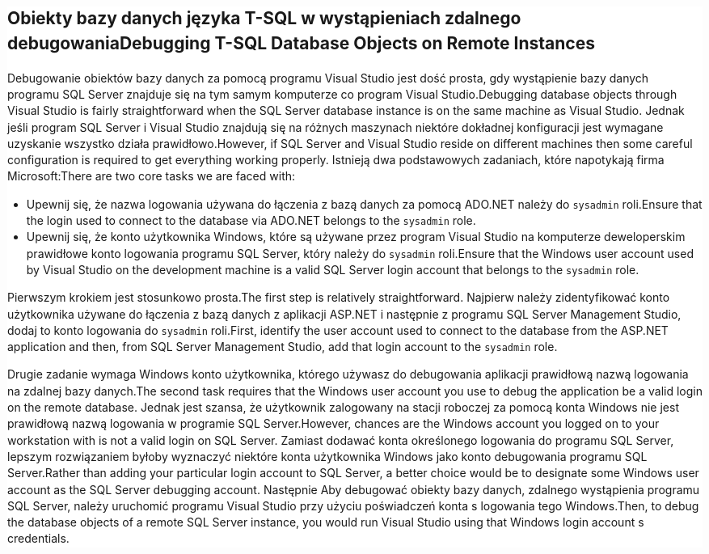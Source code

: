 ## <a name="debugging-t-sql-database-objects-on-remote-instances"></a><span data-ttu-id="93cd1-221">Obiekty bazy danych języka T-SQL w wystąpieniach zdalnego debugowania</span><span class="sxs-lookup"><span data-stu-id="93cd1-221">Debugging T-SQL Database Objects on Remote Instances</span></span>

<span data-ttu-id="93cd1-222">Debugowanie obiektów bazy danych za pomocą programu Visual Studio jest dość prosta, gdy wystąpienie bazy danych programu SQL Server znajduje się na tym samym komputerze co program Visual Studio.</span><span class="sxs-lookup"><span data-stu-id="93cd1-222">Debugging database objects through Visual Studio is fairly straightforward when the SQL Server database instance is on the same machine as Visual Studio.</span></span> <span data-ttu-id="93cd1-223">Jednak jeśli program SQL Server i Visual Studio znajdują się na różnych maszynach niektóre dokładnej konfiguracji jest wymagane uzyskanie wszystko działa prawidłowo.</span><span class="sxs-lookup"><span data-stu-id="93cd1-223">However, if SQL Server and Visual Studio reside on different machines then some careful configuration is required to get everything working properly.</span></span> <span data-ttu-id="93cd1-224">Istnieją dwa podstawowych zadaniach, które napotykają firma Microsoft:</span><span class="sxs-lookup"><span data-stu-id="93cd1-224">There are two core tasks we are faced with:</span></span>

- <span data-ttu-id="93cd1-225">Upewnij się, że nazwa logowania używana do łączenia z bazą danych za pomocą ADO.NET należy do `sysadmin` roli.</span><span class="sxs-lookup"><span data-stu-id="93cd1-225">Ensure that the login used to connect to the database via ADO.NET belongs to the `sysadmin` role.</span></span>
- <span data-ttu-id="93cd1-226">Upewnij się, że konto użytkownika Windows, które są używane przez program Visual Studio na komputerze deweloperskim prawidłowe konto logowania programu SQL Server, który należy do `sysadmin` roli.</span><span class="sxs-lookup"><span data-stu-id="93cd1-226">Ensure that the Windows user account used by Visual Studio on the development machine is a valid SQL Server login account that belongs to the `sysadmin` role.</span></span>

<span data-ttu-id="93cd1-227">Pierwszym krokiem jest stosunkowo prosta.</span><span class="sxs-lookup"><span data-stu-id="93cd1-227">The first step is relatively straightforward.</span></span> <span data-ttu-id="93cd1-228">Najpierw należy zidentyfikować konto użytkownika używane do łączenia z bazą danych z aplikacji ASP.NET i następnie z programu SQL Server Management Studio, dodaj to konto logowania do `sysadmin` roli.</span><span class="sxs-lookup"><span data-stu-id="93cd1-228">First, identify the user account used to connect to the database from the ASP.NET application and then, from SQL Server Management Studio, add that login account to the `sysadmin` role.</span></span>

<span data-ttu-id="93cd1-229">Drugie zadanie wymaga Windows konto użytkownika, którego używasz do debugowania aplikacji prawidłową nazwą logowania na zdalnej bazy danych.</span><span class="sxs-lookup"><span data-stu-id="93cd1-229">The second task requires that the Windows user account you use to debug the application be a valid login on the remote database.</span></span> <span data-ttu-id="93cd1-230">Jednak jest szansa, że użytkownik zalogowany na stacji roboczej za pomocą konta Windows nie jest prawidłową nazwą logowania w programie SQL Server.</span><span class="sxs-lookup"><span data-stu-id="93cd1-230">However, chances are the Windows account you logged on to your workstation with is not a valid login on SQL Server.</span></span> <span data-ttu-id="93cd1-231">Zamiast dodawać konta określonego logowania do programu SQL Server, lepszym rozwiązaniem byłoby wyznaczyć niektóre konta użytkownika Windows jako konto debugowania programu SQL Server.</span><span class="sxs-lookup"><span data-stu-id="93cd1-231">Rather than adding your particular login account to SQL Server, a better choice would be to designate some Windows user account as the SQL Server debugging account.</span></span> <span data-ttu-id="93cd1-232">Następnie Aby debugować obiekty bazy danych, zdalnego wystąpienia programu SQL Server, należy uruchomić programu Visual Studio przy użyciu poświadczeń konta s logowania tego Windows.</span><span class="sxs-lookup"><span data-stu-id="93cd1-232">Then, to debug the database objects of a remote SQL Server instance, you would run Visual Studio using that Windows login account s credentials.</span></span>
